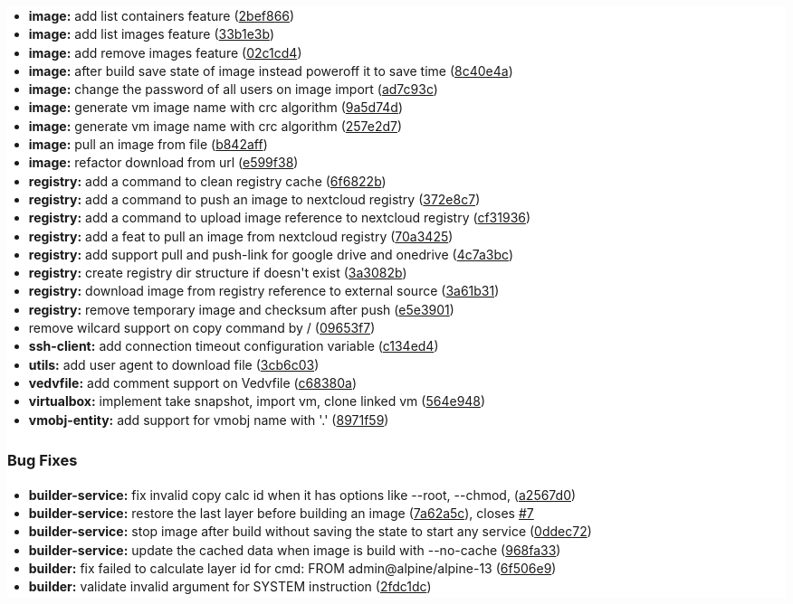 * **image:** add list containers feature ([2bef866](https://github.com/yunielrc/vedv/commit/2bef866216407291737a31e410f26c25822d6d92))
* **image:** add list images feature ([33b1e3b](https://github.com/yunielrc/vedv/commit/33b1e3b8506f7c7cd1ba6867fddf90391bad3e0c))
* **image:** add remove images feature ([02c1cd4](https://github.com/yunielrc/vedv/commit/02c1cd4677b7694257ca6e7f7917683498b83cd0))
* **image:** after build save state of image instead poweroff it to save time ([8c40e4a](https://github.com/yunielrc/vedv/commit/8c40e4a5f1cf02b502f1ef34f838dd17a9030446))
* **image:** change the password of all users on image import ([ad7c93c](https://github.com/yunielrc/vedv/commit/ad7c93c90d7ee41312c6d7e67fdcbab16a6781b1))
* **image:** generate vm image name with crc algorithm ([9a5d74d](https://github.com/yunielrc/vedv/commit/9a5d74dd5c4a75c041675fdc27ca0a060708f50b))
* **image:** generate vm image name with crc algorithm ([257e2d7](https://github.com/yunielrc/vedv/commit/257e2d7d5765098683d8a019d92773c59c61c950))
* **image:** pull an image from file ([b842aff](https://github.com/yunielrc/vedv/commit/b842aff2c9142be64836eefba849a32bbeeaba32))
* **image:** refactor download from url ([e599f38](https://github.com/yunielrc/vedv/commit/e599f3815cd9be65c193e3848733067afd2653ec))
* **registry:** add a command to clean registry cache ([6f6822b](https://github.com/yunielrc/vedv/commit/6f6822bcaf3649880cd770dbdc11bee716d84896))
* **registry:** add a command to push an image to nextcloud registry ([372e8c7](https://github.com/yunielrc/vedv/commit/372e8c7254a73d56ad97c94e7f2b33affb0a7542))
* **registry:** add a command to upload image reference to nextcloud registry ([cf31936](https://github.com/yunielrc/vedv/commit/cf3193697130525784622d774bf33760a8109a0b))
* **registry:** add a feat to pull an image from nextcloud registry ([70a3425](https://github.com/yunielrc/vedv/commit/70a34255778cb28e0939d79da279541961bd4a5d))
* **registry:** add support pull and push-link for google drive and onedrive ([4c7a3bc](https://github.com/yunielrc/vedv/commit/4c7a3bc8fd1c0358eb880d80bfa21767c8c01ff6))
* **registry:** create registry dir structure if doesn't exist ([3a3082b](https://github.com/yunielrc/vedv/commit/3a3082b002ce1ea4e9f47043823fd4aaafd924a1))
* **registry:** download image from registry reference to external source ([3a61b31](https://github.com/yunielrc/vedv/commit/3a61b316d05d97b6606d18d78960be8d9f1f749a))
* **registry:** remove temporary image and checksum after push ([e5e3901](https://github.com/yunielrc/vedv/commit/e5e39012af0f9ed83d1556ddaed43fba44659623))
* remove wilcard support on copy command by / ([09653f7](https://github.com/yunielrc/vedv/commit/09653f71ba25e60c5ecf7001cd1e42c22aa31a61))
* **ssh-client:** add connection timeout configuration variable ([c134ed4](https://github.com/yunielrc/vedv/commit/c134ed43178924e369ee2b5fe5709c67a6be4888))
* **utils:** add user agent to download file ([3cb6c03](https://github.com/yunielrc/vedv/commit/3cb6c03d1d319321a6131b3ff95a983b1d47e954))
* **vedvfile:** add comment support on Vedvfile ([c68380a](https://github.com/yunielrc/vedv/commit/c68380a45ad4a1a9d08c3e4966fffd04b7953255))
* **virtualbox:** implement take snapshot, import vm, clone linked vm ([564e948](https://github.com/yunielrc/vedv/commit/564e948d39f19346a91b5291493d6b1e54a796d4))
* **vmobj-entity:** add support for vmobj name with '.' ([8971f59](https://github.com/yunielrc/vedv/commit/8971f59e207f1df924cf2cc6ae804994441e09b2))


### Bug Fixes

* **builder-service:** fix invalid copy calc id when it has options like --root, --chmod, ([a2567d0](https://github.com/yunielrc/vedv/commit/a2567d07a2636c785311dfb3f17cbf20837468aa))
* **builder-service:** restore the last layer before building an image ([7a62a5c](https://github.com/yunielrc/vedv/commit/7a62a5c2039c5d054be41133f9c64c2f2bb0b813)), closes [#7](https://github.com/yunielrc/vedv/issues/7)
* **builder-service:** stop image after build without saving the state to start any service ([0ddec72](https://github.com/yunielrc/vedv/commit/0ddec7217734e27fcfe10292c7ccd7328f044732))
* **builder-service:** update the cached data when image is build with --no-cache ([968fa33](https://github.com/yunielrc/vedv/commit/968fa33f76cea961629200c1508709ec462e4fe0))
* **builder:** fix failed to calculate layer id for cmd: FROM admin@alpine/alpine-13 ([6f506e9](https://github.com/yunielrc/vedv/commit/6f506e95d97a191264afc19a670ab12a43bedaf3))
* **builder:** validate invalid argument for SYSTEM instruction ([2fdc1dc](https://github.com/yunielrc/vedv/commit/2fdc1dc8fc2f0aba0718daf868db26c86844b16a))